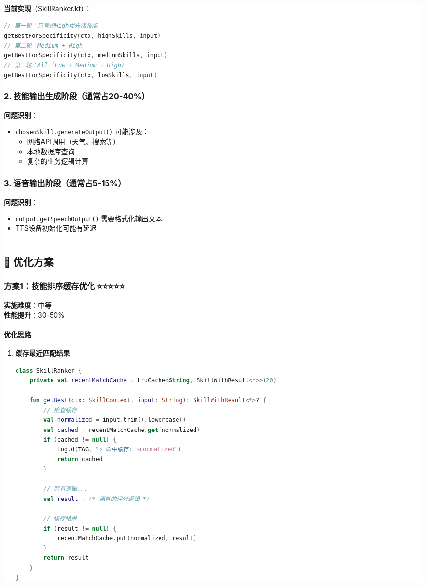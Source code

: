 **当前实现**（SkillRanker.kt）：
```kotlin
// 第一轮：只考虑High优先级技能
getBestForSpecificity(ctx, highSkills, input)
// 第二轮：Medium + High
getBestForSpecificity(ctx, mediumSkills, input)
// 第三轮：All (Low + Medium + High)
getBestForSpecificity(ctx, lowSkills, input)
```

### 2. 技能输出生成阶段（通常占20-40%）

**问题识别**：
- `chosenSkill.generateOutput()` 可能涉及：
  - 网络API调用（天气、搜索等）
  - 本地数据库查询
  - 复杂的业务逻辑计算

### 3. 语音输出阶段（通常占5-15%）

**问题识别**：
- `output.getSpeechOutput()` 需要格式化输出文本
- TTS设备初始化可能有延迟

---

## 🚀 优化方案

### 方案1：技能排序缓存优化 ⭐⭐⭐⭐⭐

**实施难度**：中等  
**性能提升**：30-50%

#### 优化思路

1. **缓存最近匹配结果**
   ```kotlin
   class SkillRanker {
       private val recentMatchCache = LruCache<String, SkillWithResult<*>>(20)
       
       fun getBest(ctx: SkillContext, input: String): SkillWithResult<*>? {
           // 检查缓存
           val normalized = input.trim().lowercase()
           val cached = recentMatchCache.get(normalized)
           if (cached != null) {
               Log.d(TAG, "⚡ 命中缓存: $normalized")
               return cached
           }
           
           // 原有逻辑...
           val result = /* 原有的评分逻辑 */
           
           // 缓存结果
           if (result != null) {
               recentMatchCache.put(normalized, result)
           }
           return result
       }
   }
   ```

